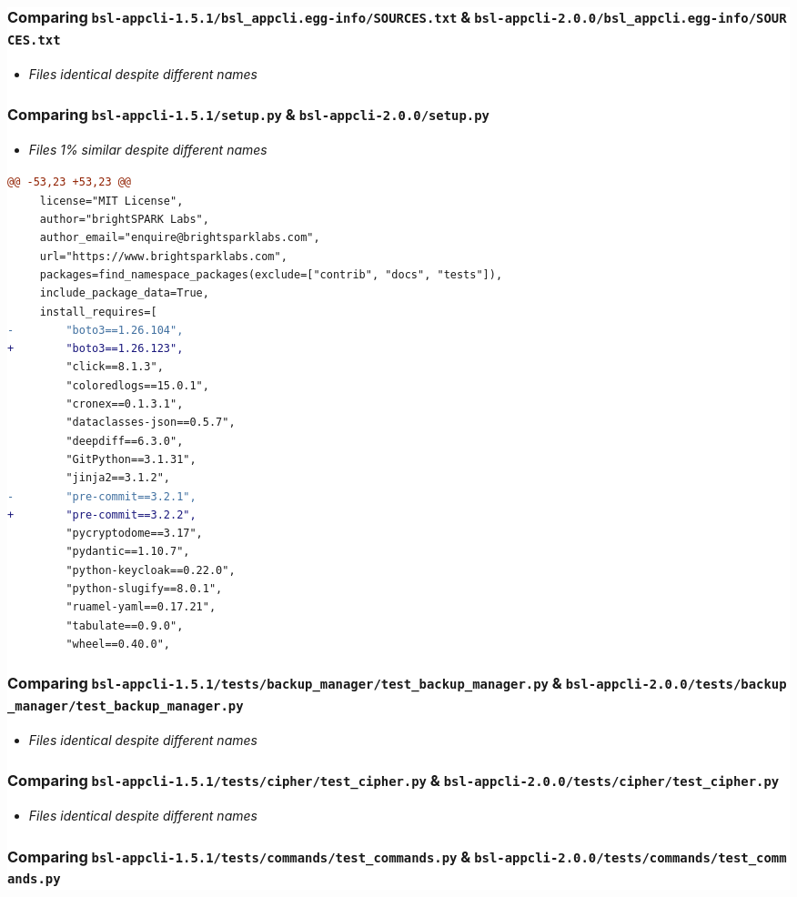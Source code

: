 ### Comparing `bsl-appcli-1.5.1/bsl_appcli.egg-info/SOURCES.txt` & `bsl-appcli-2.0.0/bsl_appcli.egg-info/SOURCES.txt`

 * *Files identical despite different names*

### Comparing `bsl-appcli-1.5.1/setup.py` & `bsl-appcli-2.0.0/setup.py`

 * *Files 1% similar despite different names*

```diff
@@ -53,23 +53,23 @@
     license="MIT License",
     author="brightSPARK Labs",
     author_email="enquire@brightsparklabs.com",
     url="https://www.brightsparklabs.com",
     packages=find_namespace_packages(exclude=["contrib", "docs", "tests"]),
     include_package_data=True,
     install_requires=[
-        "boto3==1.26.104",
+        "boto3==1.26.123",
         "click==8.1.3",
         "coloredlogs==15.0.1",
         "cronex==0.1.3.1",
         "dataclasses-json==0.5.7",
         "deepdiff==6.3.0",
         "GitPython==3.1.31",
         "jinja2==3.1.2",
-        "pre-commit==3.2.1",
+        "pre-commit==3.2.2",
         "pycryptodome==3.17",
         "pydantic==1.10.7",
         "python-keycloak==0.22.0",
         "python-slugify==8.0.1",
         "ruamel-yaml==0.17.21",
         "tabulate==0.9.0",
         "wheel==0.40.0",
```

### Comparing `bsl-appcli-1.5.1/tests/backup_manager/test_backup_manager.py` & `bsl-appcli-2.0.0/tests/backup_manager/test_backup_manager.py`

 * *Files identical despite different names*

### Comparing `bsl-appcli-1.5.1/tests/cipher/test_cipher.py` & `bsl-appcli-2.0.0/tests/cipher/test_cipher.py`

 * *Files identical despite different names*

### Comparing `bsl-appcli-1.5.1/tests/commands/test_commands.py` & `bsl-appcli-2.0.0/tests/commands/test_commands.py`
